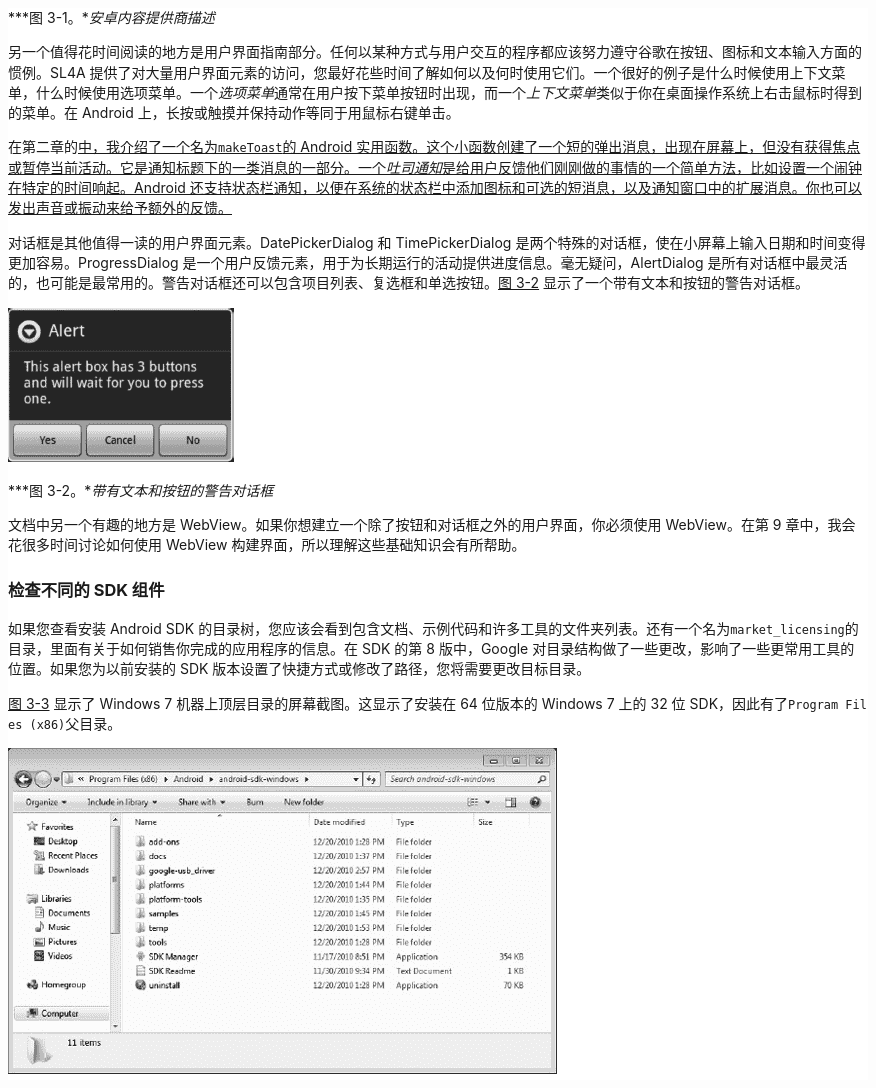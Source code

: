 ***图 3-1。**安卓内容提供商描述*

另一个值得花时间阅读的地方是用户界面指南部分。任何以某种方式与用户交互的程序都应该努力遵守谷歌在按钮、图标和文本输入方面的惯例。SL4A 提供了对大量用户界面元素的访问，您最好花些时间了解如何以及何时使用它们。一个很好的例子是什么时候使用上下文菜单，什么时候使用选项菜单。一个*选项菜单*通常在用户按下菜单按钮时出现，而一个*上下文菜单*类似于你在桌面操作系统上右击鼠标时得到的菜单。在 Android 上，长按或触摸并保持动作等同于用鼠标右键单击。

在第二章的[中，我介绍了一个名为`makeToast`的 Android 实用函数。这个小函数创建了一个短的弹出消息，出现在屏幕上，但没有获得焦点或暂停当前活动。它是通知标题下的一类消息的一部分。一个*吐司通知*是给用户反馈他们刚刚做的事情的一个简单方法，比如设置一个闹钟在特定的时间响起。Android 还支持状态栏通知，以便在系统的状态栏中添加图标和可选的短消息，以及通知窗口中的扩展消息。你也可以发出声音或振动来给予额外的反馈。](02.html#ch2)

对话框是其他值得一读的用户界面元素。DatePickerDialog 和 TimePickerDialog 是两个特殊的对话框，使在小屏幕上输入日期和时间变得更加容易。ProgressDialog 是一个用户反馈元素，用于为长期运行的活动提供进度信息。毫无疑问，AlertDialog 是所有对话框中最灵活的，也可能是最常用的。警告对话框还可以包含项目列表、复选框和单选按钮。[图 3-2](#fig_3_2) 显示了一个带有文本和按钮的警告对话框。

![images](img/0302.jpg)

***图 3-2。**带有文本和按钮的警告对话框*

文档中另一个有趣的地方是 WebView。如果你想建立一个除了按钮和对话框之外的用户界面，你必须使用 WebView。在第 9 章中，我会花很多时间讨论如何使用 WebView 构建界面，所以理解这些基础知识会有所帮助。

### 检查不同的 SDK 组件

如果您查看安装 Android SDK 的目录树，您应该会看到包含文档、示例代码和许多工具的文件夹列表。还有一个名为`market_licensing`的目录，里面有关于如何销售你完成的应用程序的信息。在 SDK 的第 8 版中，Google 对目录结构做了一些更改，影响了一些更常用工具的位置。如果您为以前安装的 SDK 版本设置了快捷方式或修改了路径，您将需要更改目标目录。

[图 3-3](#fig_3_3) 显示了 Windows 7 机器上顶层目录的屏幕截图。这显示了安装在 64 位版本的 Windows 7 上的 32 位 SDK，因此有了`Program Files (x86)`父目录。

![images](img/0303.jpg)
